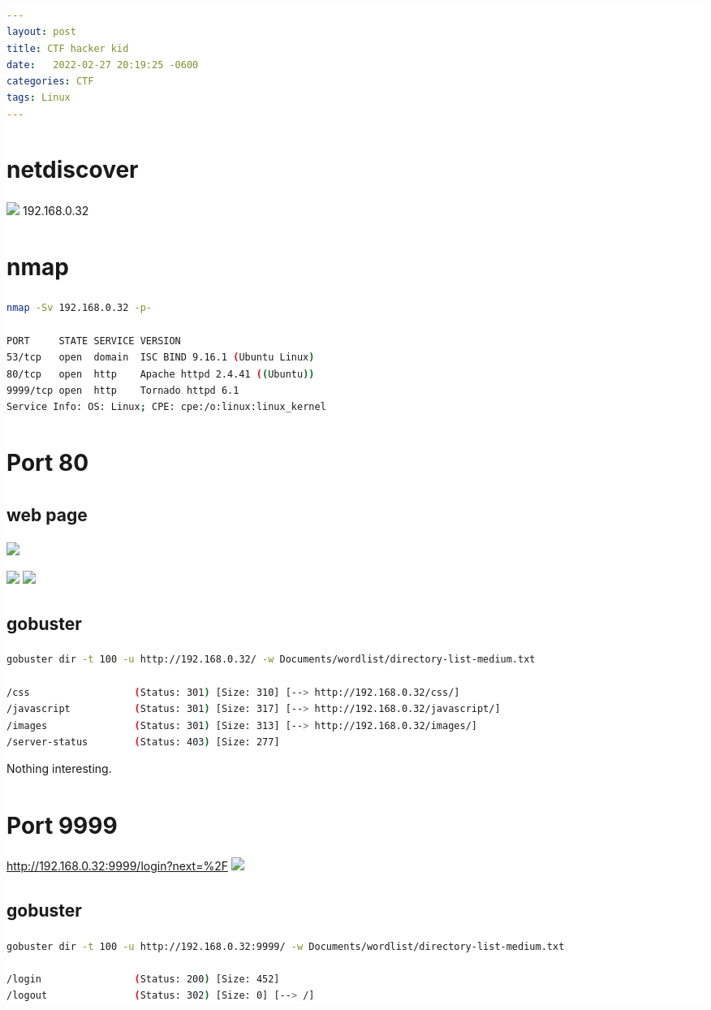 ```yaml
---
layout: post
title: CTF hacker kid
date:   2022-02-27 20:19:25 -0600
categories: CTF
tags: Linux
---
```

# netdiscover
![](https://i.imgur.com/gj4wLDE.png)
192.168.0.32
# nmap
```sh
nmap -Sv 192.168.0.32 -p-

PORT     STATE SERVICE VERSION
53/tcp   open  domain  ISC BIND 9.16.1 (Ubuntu Linux)
80/tcp   open  http    Apache httpd 2.4.41 ((Ubuntu))
9999/tcp open  http    Tornado httpd 6.1
Service Info: OS: Linux; CPE: cpe:/o:linux:linux_kernel
```


# Port 80
## web page
![](https://i.imgur.com/mwANKS0.png)

![](https://i.imgur.com/FkQUeq2.png)
![](https://i.imgur.com/JkFZ9g8.png)

## gobuster
```sh
gobuster dir -t 100 -u http://192.168.0.32/ -w Documents/wordlist/directory-list-medium.txt 

/css                  (Status: 301) [Size: 310] [--> http://192.168.0.32/css/]
/javascript           (Status: 301) [Size: 317] [--> http://192.168.0.32/javascript/]
/images               (Status: 301) [Size: 313] [--> http://192.168.0.32/images/]    
/server-status        (Status: 403) [Size: 277]      
```
Nothing interesting.

# Port 9999
http://192.168.0.32:9999/login?next=%2F
![](https://i.imgur.com/AouQrsq.png)
## gobuster
```sh
gobuster dir -t 100 -u http://192.168.0.32:9999/ -w Documents/wordlist/directory-list-medium.txt 

/login                (Status: 200) [Size: 452]
/logout               (Status: 302) [Size: 0] [--> /]
```
